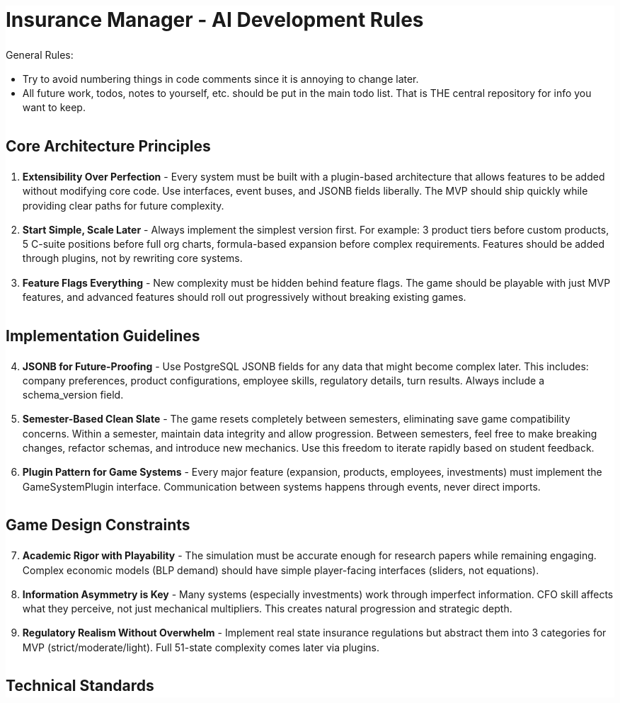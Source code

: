 # Insurance Manager - AI Development Rules

General Rules:
- Try to avoid numbering things in code comments since it is annoying to change later.
- All future work, todos, notes to yourself, etc. should be put in the main todo list.  That is THE central repository for info you want to keep.

## Core Architecture Principles

1. **Extensibility Over Perfection** - Every system must be built with a plugin-based architecture that allows features to be added without modifying core code. Use interfaces, event buses, and JSONB fields liberally. The MVP should ship quickly while providing clear paths for future complexity.

2. **Start Simple, Scale Later** - Always implement the simplest version first. For example: 3 product tiers before custom products, 5 C-suite positions before full org charts, formula-based expansion before complex requirements. Features should be added through plugins, not by rewriting core systems.

3. **Feature Flags Everything** - New complexity must be hidden behind feature flags. The game should be playable with just MVP features, and advanced features should roll out progressively without breaking existing games.

## Implementation Guidelines

4. **JSONB for Future-Proofing** - Use PostgreSQL JSONB fields for any data that might become complex later. This includes: company preferences, product configurations, employee skills, regulatory details, turn results. Always include a schema_version field.

5. **Semester-Based Clean Slate** - The game resets completely between semesters, eliminating save game compatibility concerns. Within a semester, maintain data integrity and allow progression. Between semesters, feel free to make breaking changes, refactor schemas, and introduce new mechanics. Use this freedom to iterate rapidly based on student feedback.

6. **Plugin Pattern for Game Systems** - Every major feature (expansion, products, employees, investments) must implement the GameSystemPlugin interface. Communication between systems happens through events, never direct imports.

## Game Design Constraints

7. **Academic Rigor with Playability** - The simulation must be accurate enough for research papers while remaining engaging. Complex economic models (BLP demand) should have simple player-facing interfaces (sliders, not equations).

8. **Information Asymmetry is Key** - Many systems (especially investments) work through imperfect information. CFO skill affects what they perceive, not just mechanical multipliers. This creates natural progression and strategic depth.

9. **Regulatory Realism Without Overwhelm** - Implement real state insurance regulations but abstract them into 3 categories for MVP (strict/moderate/light). Full 51-state complexity comes later via plugins.

## Technical Standards
